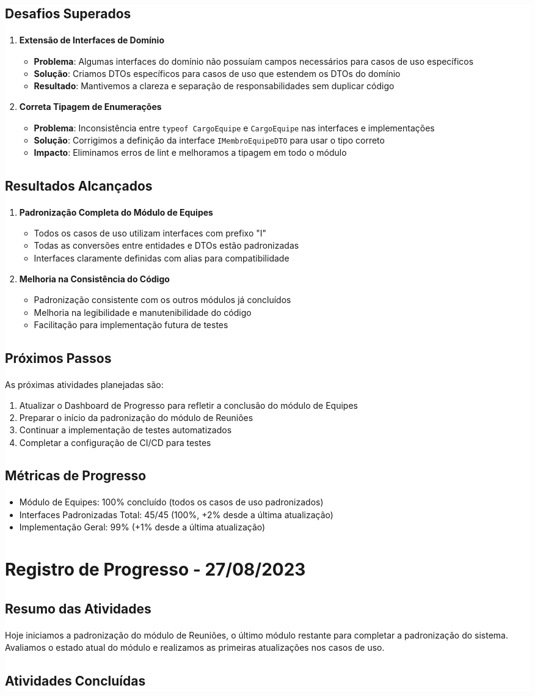 ## Desafios Superados

1. **Extensão de Interfaces de Domínio**
   - **Problema**: Algumas interfaces do domínio não possuíam campos necessários para casos de uso específicos
   - **Solução**: Criamos DTOs específicos para casos de uso que estendem os DTOs do domínio
   - **Resultado**: Mantivemos a clareza e separação de responsabilidades sem duplicar código

2. **Correta Tipagem de Enumerações**
   - **Problema**: Inconsistência entre `typeof CargoEquipe` e `CargoEquipe` nas interfaces e implementações
   - **Solução**: Corrigimos a definição da interface `IMembroEquipeDTO` para usar o tipo correto
   - **Impacto**: Eliminamos erros de lint e melhoramos a tipagem em todo o módulo

## Resultados Alcançados

1. **Padronização Completa do Módulo de Equipes**
   - Todos os casos de uso utilizam interfaces com prefixo "I"
   - Todas as conversões entre entidades e DTOs estão padronizadas
   - Interfaces claramente definidas com alias para compatibilidade

2. **Melhoria na Consistência do Código**
   - Padronização consistente com os outros módulos já concluídos
   - Melhoria na legibilidade e manutenibilidade do código
   - Facilitação para implementação futura de testes

## Próximos Passos

As próximas atividades planejadas são:

1. Atualizar o Dashboard de Progresso para refletir a conclusão do módulo de Equipes
2. Preparar o início da padronização do módulo de Reuniões
3. Continuar a implementação de testes automatizados
4. Completar a configuração de CI/CD para testes

## Métricas de Progresso

- Módulo de Equipes: 100% concluído (todos os casos de uso padronizados)
- Interfaces Padronizadas Total: 45/45 (100%, +2% desde a última atualização)
- Implementação Geral: 99% (+1% desde a última atualização)

# Registro de Progresso - 27/08/2023

## Resumo das Atividades

Hoje iniciamos a padronização do módulo de Reuniões, o último módulo restante para completar a padronização do sistema. Avaliamos o estado atual do módulo e realizamos as primeiras atualizações nos casos de uso.

## Atividades Concluídas
